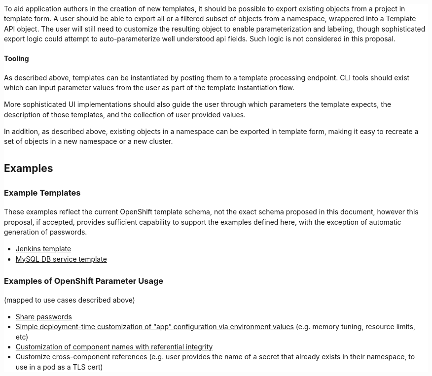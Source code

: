 To aid application authors in the creation of new templates, it should be possible to export existing objects from a project
in template form.  A user should be able to export all or a filtered subset of objects from a namespace, wrappered into a
Template API object.  The user will still need to customize the resulting object to enable parameterization and labeling,
though sophisticated export logic could attempt to auto-parameterize well understood api fields.  Such logic is not considered
in this proposal.

#### Tooling

As described above, templates can be instantiated by posting them to a template processing endpoint.  CLI tools should
exist which can input parameter values from the user as part of the template instantiation flow.

More sophisticated UI implementations should also guide the user through which parameters the template expects, the description
of those templates, and the collection of user provided values.

In addition, as described above, existing objects in a namespace can be exported in template form, making it easy to recreate a
set of objects in a new namespace or a new cluster.


## Examples

### Example Templates

These examples reflect the current OpenShift template schema, not the exact schema proposed in this document, however this
proposal, if accepted, provides sufficient capability to support the examples defined here, with the exception of
automatic generation of passwords.

* [Jenkins template](https://github.com/openshift/origin/blob/master/examples/jenkins/jenkins-persistent-template.json)
* [MySQL DB service template](https://github.com/openshift/origin/blob/master/examples/db-templates/mysql-persistent-template.json)

### Examples of OpenShift Parameter Usage

(mapped to use cases described above)

* [Share passwords](https://github.com/jboss-openshift/application-templates/blob/master/eap/eap64-mongodb-s2i.json#L146-L152)
* [Simple deployment-time customization of “app” configuration via environment values](https://github.com/jboss-openshift/application-templates/blob/master/eap/eap64-mongodb-s2i.json#L108-L126) (e.g. memory tuning, resource limits, etc)
* [Customization of component names with referential integrity](https://github.com/jboss-openshift/application-templates/blob/master/eap/eap64-mongodb-s2i.json#L199-L207)
* [Customize cross-component references](https://github.com/jboss-openshift/application-templates/blob/master/eap/eap64-mongodb-s2i.json#L78-L83) (e.g. user provides the name of a secret that already exists in their namespace, to use in a pod as a TLS cert)
